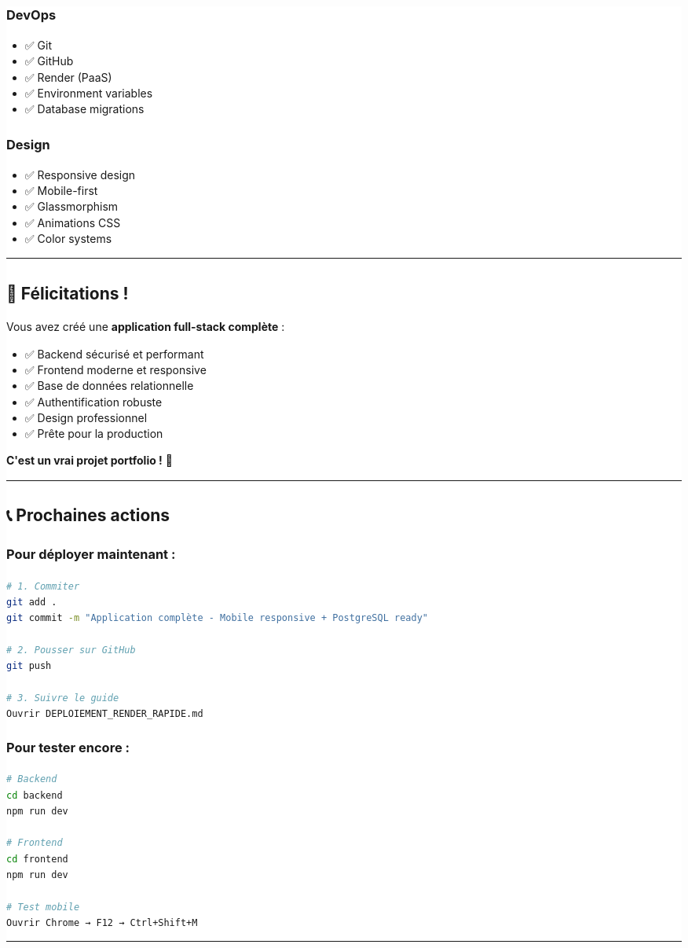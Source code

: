 ### **DevOps**
- ✅ Git
- ✅ GitHub
- ✅ Render (PaaS)
- ✅ Environment variables
- ✅ Database migrations

### **Design**
- ✅ Responsive design
- ✅ Mobile-first
- ✅ Glassmorphism
- ✅ Animations CSS
- ✅ Color systems

---

## 🎉 Félicitations !

Vous avez créé une **application full-stack complète** :
- ✅ Backend sécurisé et performant
- ✅ Frontend moderne et responsive
- ✅ Base de données relationnelle
- ✅ Authentification robuste
- ✅ Design professionnel
- ✅ Prête pour la production

**C'est un vrai projet portfolio !** 🌟

---

## 📞 Prochaines actions

### **Pour déployer maintenant :**
```bash
# 1. Commiter
git add .
git commit -m "Application complète - Mobile responsive + PostgreSQL ready"

# 2. Pousser sur GitHub
git push

# 3. Suivre le guide
Ouvrir DEPLOIEMENT_RENDER_RAPIDE.md
```

### **Pour tester encore :**
```bash
# Backend
cd backend
npm run dev

# Frontend
cd frontend
npm run dev

# Test mobile
Ouvrir Chrome → F12 → Ctrl+Shift+M
```

---
